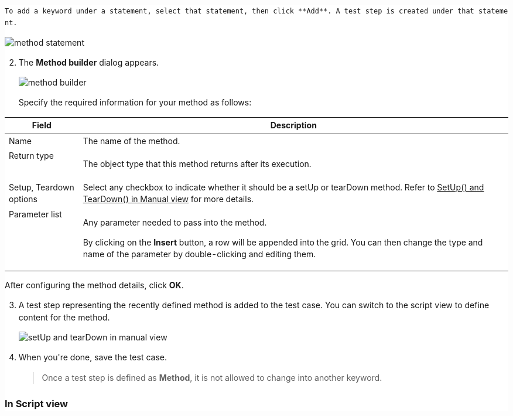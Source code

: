     To add a keyword under a statement, select that statement, then click **Add**. A test step is created under that statement.

   <img src="https://github.com/katalon-studio/docs-images/raw/master/katalon-studio/docs/statements/method-statement.png" alt="method statement" width="50%">

2. The **Method builder** dialog appears.

    <img src="https://github.com/katalon-studio/docs-images/raw/master/katalon-studio/docs/test-listeners-test-hooks/method-builder.png" alt="method builder" width="80%">

   Specify the required information for your method as follows:

<table>
    <thead>
        <tr>
            <th>Field</th>
            <th>Description</th>
        </tr>
    </thead>
    <tbody>
        <tr>
            <td>Name</td>
            <td>The name of the method.</td>
        </tr>
        <tr>
            <td>Return type</td>
            <td><p>The object type that this method returns after its execution.</p></td>
        </tr>
        <tr>
            <td>Setup, Teardown options</td>
            <td>Select any checkbox to indicate whether it should be a setUp or tearDown method. Refer to <a href="#DefineMethod-SetUp()andTearDown()inManualview">SetUp() and TearDown() in Manual view</a> for more details.</td>
        </tr>
        <tr>
            <td>Parameter list</td>
            <td><p>Any parameter needed to pass into the method.</p><p>By clicking on the <strong>Insert</strong> button, a row will be appended into the grid. You can then change the type and name of the parameter by double-clicking and editing them.</p></td>
        </tr>
    </tbody>
</table>

   After configuring the method details, click **OK**.

3. A test step representing the recently defined method is added to the test case. You can switch to the script view to define content for the method.

   <img src="https://github.com/katalon-studio/docs-images/raw/master/katalon-studio/docs/statements/830-setup-teardown-manual.png" alt="setUp and tearDown in manual view" width="100%">

4. When you're done, save the test case.

   > Once a test step is defined as **Method**, it is not allowed to change into another keyword.

### In Script view
